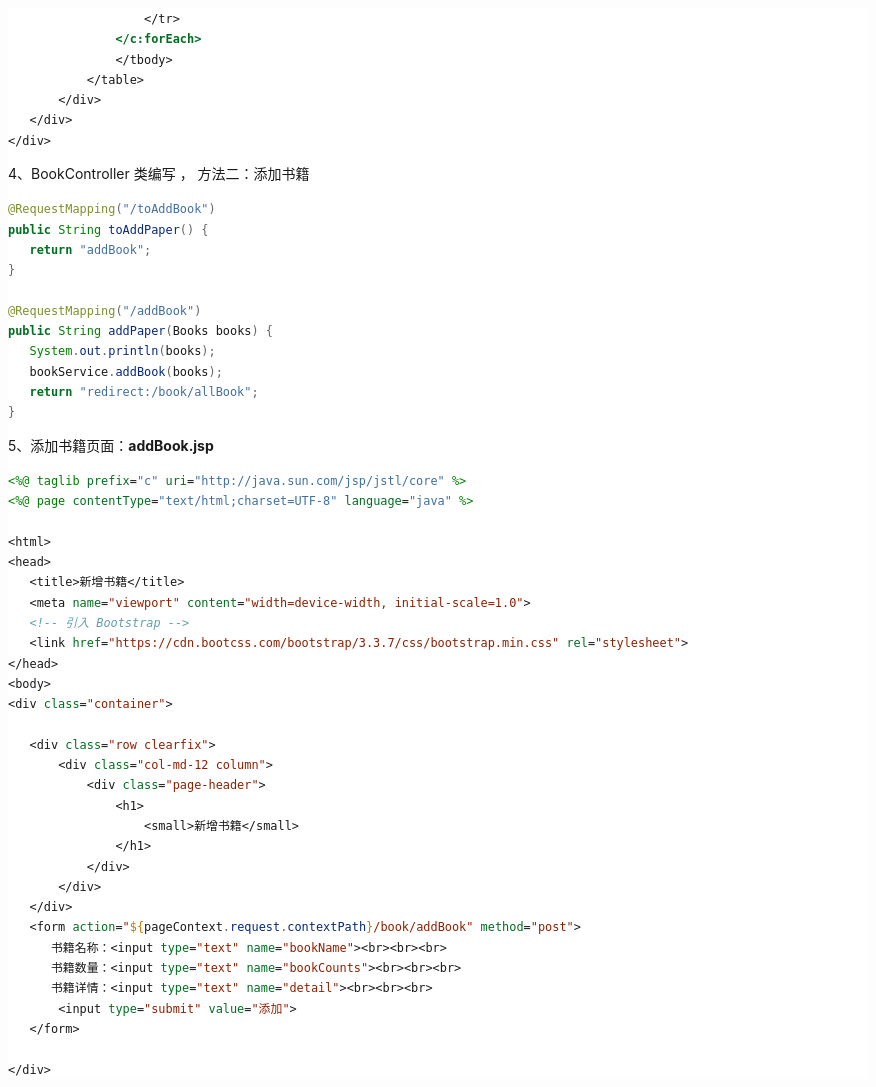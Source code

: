 ```jsp
                   </tr>
               </c:forEach>
               </tbody>
           </table>
       </div>
   </div>
</div>
```

4、BookController 类编写 ， 方法二：添加书籍

```java
@RequestMapping("/toAddBook")
public String toAddPaper() {
   return "addBook";
}

@RequestMapping("/addBook")
public String addPaper(Books books) {
   System.out.println(books);
   bookService.addBook(books);
   return "redirect:/book/allBook";
}
```

5、添加书籍页面：**addBook.jsp**

```jsp
<%@ taglib prefix="c" uri="http://java.sun.com/jsp/jstl/core" %>
<%@ page contentType="text/html;charset=UTF-8" language="java" %>

<html>
<head>
   <title>新增书籍</title>
   <meta name="viewport" content="width=device-width, initial-scale=1.0">
   <!-- 引入 Bootstrap -->
   <link href="https://cdn.bootcss.com/bootstrap/3.3.7/css/bootstrap.min.css" rel="stylesheet">
</head>
<body>
<div class="container">

   <div class="row clearfix">
       <div class="col-md-12 column">
           <div class="page-header">
               <h1>
                   <small>新增书籍</small>
               </h1>
           </div>
       </div>
   </div>
   <form action="${pageContext.request.contextPath}/book/addBook" method="post">
      书籍名称：<input type="text" name="bookName"><br><br><br>
      书籍数量：<input type="text" name="bookCounts"><br><br><br>
      书籍详情：<input type="text" name="detail"><br><br><br>
       <input type="submit" value="添加">
   </form>

</div>
```
